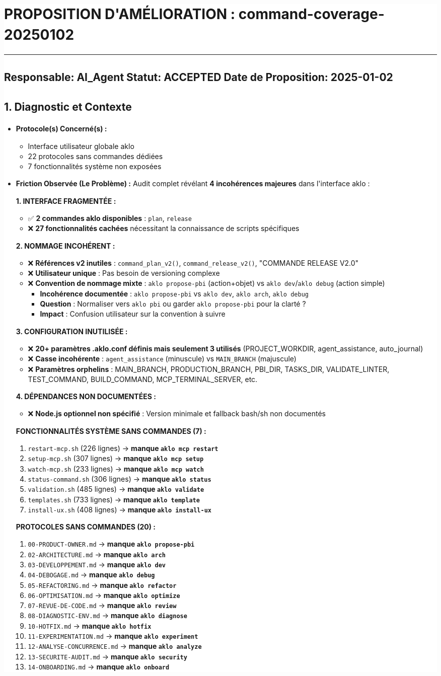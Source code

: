 # PROPOSITION D'AMÉLIORATION : command-coverage-20250102
---
**Responsable:** AI_Agent
**Statut:** ACCEPTED
**Date de Proposition:** 2025-01-02
---

## 1. Diagnostic et Contexte

- **Protocole(s) Concerné(s) :** 
  - Interface utilisateur globale aklo
  - 22 protocoles sans commandes dédiées
  - 7 fonctionnalités système non exposées

- **Friction Observée (Le Problème) :** 
  Audit complet révélant **4 incohérences majeures** dans l'interface aklo :
  
  **1. INTERFACE FRAGMENTÉE :**
  - ✅ **2 commandes aklo disponibles** : `plan`, `release`
  - ❌ **27 fonctionnalités cachées** nécessitant la connaissance de scripts spécifiques
  
  **2. NOMMAGE INCOHÉRENT :**
  - ❌ **Références v2 inutiles** : `command_plan_v2()`, `command_release_v2()`, "COMMANDE RELEASE V2.0"
  - ❌ **Utilisateur unique** : Pas besoin de versioning complexe
  - ❌ **Convention de nommage mixte** : `aklo propose-pbi` (action+objet) vs `aklo dev`/`aklo debug` (action simple)
    - **Incohérence documentée** : `aklo propose-pbi` vs `aklo dev`, `aklo arch`, `aklo debug`
    - **Question** : Normaliser vers `aklo pbi` ou garder `aklo propose-pbi` pour la clarté ?
    - **Impact** : Confusion utilisateur sur la convention à suivre
  
  **3. CONFIGURATION INUTILISÉE :**
  - ❌ **20+ paramètres .aklo.conf définis mais seulement 3 utilisés** (PROJECT_WORKDIR, agent_assistance, auto_journal)
  - ❌ **Casse incohérente** : `agent_assistance` (minuscule) vs `MAIN_BRANCH` (majuscule)
  - ❌ **Paramètres orphelins** : MAIN_BRANCH, PRODUCTION_BRANCH, PBI_DIR, TASKS_DIR, VALIDATE_LINTER, TEST_COMMAND, BUILD_COMMAND, MCP_TERMINAL_SERVER, etc.
  
  **4. DÉPENDANCES NON DOCUMENTÉES :**
  - ❌ **Node.js optionnel non spécifié** : Version minimale et fallback bash/sh non documentés
  
  **FONCTIONNALITÉS SYSTÈME SANS COMMANDES (7) :**
  1. `restart-mcp.sh` (226 lignes) → **manque `aklo mcp restart`**
  2. `setup-mcp.sh` (307 lignes) → **manque `aklo mcp setup`**
  3. `watch-mcp.sh` (233 lignes) → **manque `aklo mcp watch`**
  4. `status-command.sh` (306 lignes) → **manque `aklo status`**
  5. `validation.sh` (485 lignes) → **manque `aklo validate`**
  6. `templates.sh` (733 lignes) → **manque `aklo template`**
  7. `install-ux.sh` (408 lignes) → **manque `aklo install-ux`**
  
  **PROTOCOLES SANS COMMANDES (20) :**
  1. `00-PRODUCT-OWNER.md` → **manque `aklo propose-pbi`**
  2. `02-ARCHITECTURE.md` → **manque `aklo arch`**
  3. `03-DEVELOPPEMENT.md` → **manque `aklo dev`**
  4. `04-DEBOGAGE.md` → **manque `aklo debug`**
  5. `05-REFACTORING.md` → **manque `aklo refactor`**
  6. `06-OPTIMISATION.md` → **manque `aklo optimize`**
  7. `07-REVUE-DE-CODE.md` → **manque `aklo review`**
  8. `08-DIAGNOSTIC-ENV.md` → **manque `aklo diagnose`**
  9. `10-HOTFIX.md` → **manque `aklo hotfix`**
  10. `11-EXPERIMENTATION.md` → **manque `aklo experiment`**
  11. `12-ANALYSE-CONCURRENCE.md` → **manque `aklo analyze`**
  12. `13-SECURITE-AUDIT.md` → **manque `aklo security`**
  13. `14-ONBOARDING.md` → **manque `aklo onboard`**